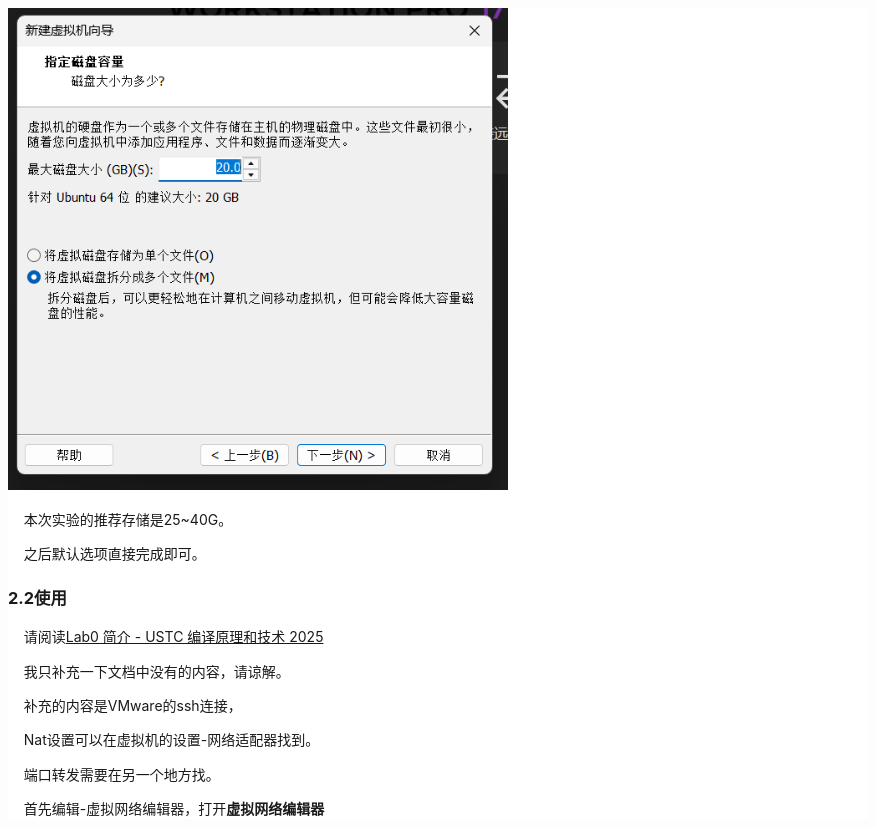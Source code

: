   <img src="disk.png" width="500">
</p>

    本次实验的推荐存储是25~40G。

    之后默认选项直接完成即可。

### 2.2使用

    请阅读[Lab0 简介 - USTC 编译原理和技术 2025](https://ustc-compiler-2025.github.io/homepage/lab0/)

    我只补充一下文档中没有的内容，请谅解。

    补充的内容是VMware的ssh连接，

    Nat设置可以在虚拟机的设置-网络适配器找到。

    端口转发需要在另一个地方找。

    首先编辑-虚拟网络编辑器，打开**虚拟网络编辑器**
